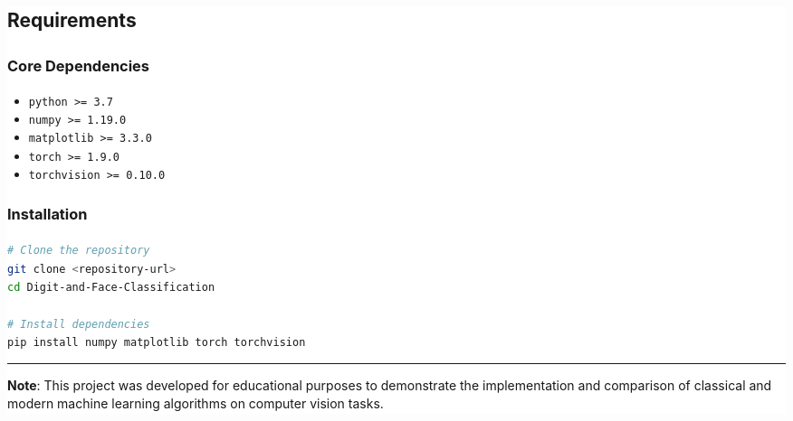 ## Requirements

### Core Dependencies
- `python >= 3.7`
- `numpy >= 1.19.0`
- `matplotlib >= 3.3.0`
- `torch >= 1.9.0`
- `torchvision >= 0.10.0`

### Installation
```bash
# Clone the repository
git clone <repository-url>
cd Digit-and-Face-Classification

# Install dependencies
pip install numpy matplotlib torch torchvision
```

---

**Note**: This project was developed for educational purposes to demonstrate the implementation and comparison of classical and modern machine learning algorithms on computer vision tasks.

